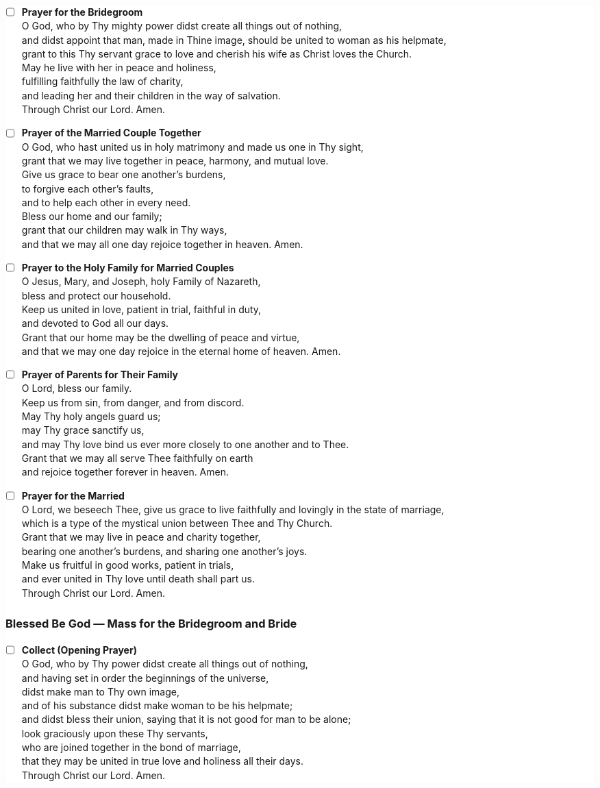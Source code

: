 - [ ] **Prayer for the Bridegroom**  
O God, who by Thy mighty power didst create all things out of nothing,  
and didst appoint that man, made in Thine image, should be united to woman as his helpmate,  
grant to this Thy servant grace to love and cherish his wife as Christ loves the Church.  
May he live with her in peace and holiness,  
fulfilling faithfully the law of charity,  
and leading her and their children in the way of salvation.  
Through Christ our Lord. Amen.  

- [ ] **Prayer of the Married Couple Together**  
O God, who hast united us in holy matrimony and made us one in Thy sight,  
grant that we may live together in peace, harmony, and mutual love.  
Give us grace to bear one another’s burdens,  
to forgive each other’s faults,  
and to help each other in every need.  
Bless our home and our family;  
grant that our children may walk in Thy ways,  
and that we may all one day rejoice together in heaven. Amen.  

- [ ] **Prayer to the Holy Family for Married Couples**  
O Jesus, Mary, and Joseph, holy Family of Nazareth,  
bless and protect our household.  
Keep us united in love, patient in trial, faithful in duty,  
and devoted to God all our days.  
Grant that our home may be the dwelling of peace and virtue,  
and that we may one day rejoice in the eternal home of heaven. Amen.  

- [ ] **Prayer of Parents for Their Family**  
O Lord, bless our family.  
Keep us from sin, from danger, and from discord.  
May Thy holy angels guard us;  
may Thy grace sanctify us,  
and may Thy love bind us ever more closely to one another and to Thee.  
Grant that we may all serve Thee faithfully on earth  
and rejoice together forever in heaven. Amen.  

- [ ] **Prayer for the Married**  
O Lord, we beseech Thee, give us grace to live faithfully and lovingly in the state of marriage,  
which is a type of the mystical union between Thee and Thy Church.  
Grant that we may live in peace and charity together,  
bearing one another’s burdens, and sharing one another’s joys.  
Make us fruitful in good works, patient in trials,  
and ever united in Thy love until death shall part us.  
Through Christ our Lord. Amen.  

### Blessed Be God — Mass for the Bridegroom and Bride

- [ ] **Collect (Opening Prayer)**  
O God, who by Thy power didst create all things out of nothing,  
and having set in order the beginnings of the universe,  
didst make man to Thy own image,  
and of his substance didst make woman to be his helpmate;  
and didst bless their union, saying that it is not good for man to be alone;  
look graciously upon these Thy servants,  
who are joined together in the bond of marriage,  
that they may be united in true love and holiness all their days.  
Through Christ our Lord. Amen.  
